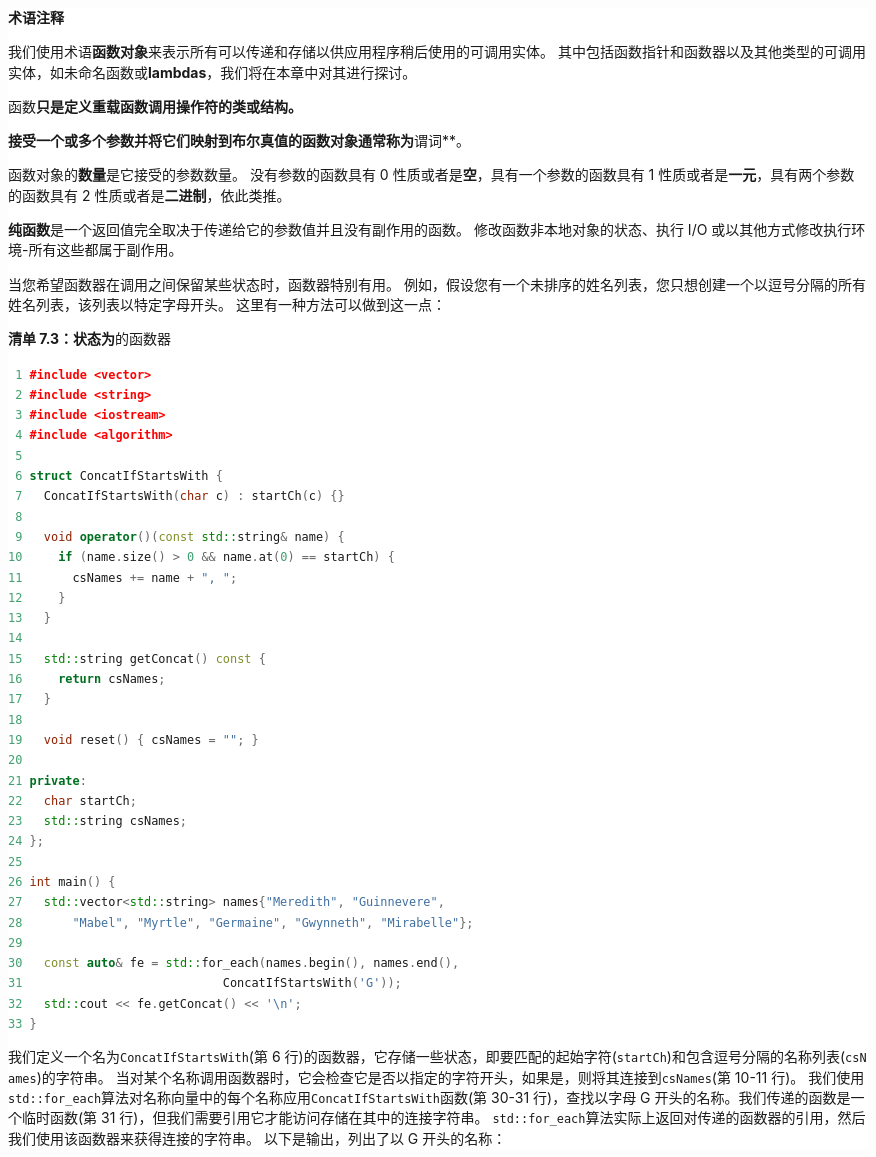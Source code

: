 **术语注释**

我们使用术语**函数对象**来表示所有可以传递和存储以供应用程序稍后使用的可调用实体。 其中包括函数指针和函数器以及其他类型的可调用实体，如未命名函数或**lambdas**，我们将在本章中对其进行探讨。

函数**只是定义重载函数调用操作符的类或结构。**

 **接受一个或多个参数并将它们映射到布尔真值的函数对象通常称为**谓词**。

函数对象的**数量**是它接受的参数数量。 没有参数的函数具有 0 性质或者是**空**，具有一个参数的函数具有 1 性质或者是**一元**，具有两个参数的函数具有 2 性质或者是**二进制**，依此类推。

**纯函数**是一个返回值完全取决于传递给它的参数值并且没有副作用的函数。 修改函数非本地对象的状态、执行 I/O 或以其他方式修改执行环境-所有这些都属于副作用。

当您希望函数器在调用之间保留某些状态时，函数器特别有用。 例如，假设您有一个未排序的姓名列表，您只想创建一个以逗号分隔的所有姓名列表，该列表以特定字母开头。 这里有一种方法可以做到这一点：

**清单 7.3：状态为**的函数器

```cpp
 1 #include <vector>
 2 #include <string>
 3 #include <iostream>
 4 #include <algorithm>
 5
 6 struct ConcatIfStartsWith {
 7   ConcatIfStartsWith(char c) : startCh(c) {}
 8
 9   void operator()(const std::string& name) {
10     if (name.size() > 0 && name.at(0) == startCh) {
11       csNames += name + ", ";
12     }
13   }
14
15   std::string getConcat() const {
16     return csNames;
17   }
18
19   void reset() { csNames = ""; }
20
21 private:
22   char startCh;
23   std::string csNames;
24 };
25
26 int main() {
27   std::vector<std::string> names{"Meredith", "Guinnevere", 
28       "Mabel", "Myrtle", "Germaine", "Gwynneth", "Mirabelle"};
29
30   const auto& fe = std::for_each(names.begin(), names.end(), 
31                            ConcatIfStartsWith('G'));
32   std::cout << fe.getConcat() << '\n';
33 }
```

我们定义一个名为`ConcatIfStartsWith`(第 6 行)的函数器，它存储一些状态，即要匹配的起始字符(`startCh`)和包含逗号分隔的名称列表(`csNames`)的字符串。 当对某个名称调用函数器时，它会检查它是否以指定的字符开头，如果是，则将其连接到`csNames`(第 10-11 行)。 我们使用`std::for_each`算法对名称向量中的每个名称应用`ConcatIfStartsWith`函数(第 30-31 行)，查找以字母 G 开头的名称。我们传递的函数是一个临时函数(第 31 行)，但我们需要引用它才能访问存储在其中的连接字符串。 `std::for_each`算法实际上返回对传递的函数器的引用，然后我们使用该函数器来获得连接的字符串。 以下是输出，列出了以 G 开头的名称：
